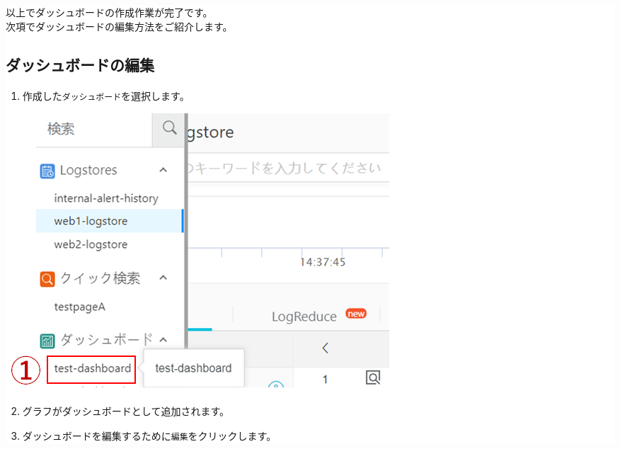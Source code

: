 
以上でダッシュボードの作成作業が完了です。   
次項でダッシュボードの編集方法をご紹介します。

## ダッシュボードの編集

1. 作成した`ダッシュボード`を選択します。   

![img](https://raw.githubusercontent.com/sbopsv/cloud-tech/master/content/usecase-LogService/LogService_images_26006613436206900/20190919143229.png "img")      

2. グラフがダッシュボードとして追加されます。   

3. ダッシュボードを編集するために`編集`をクリックします。   
